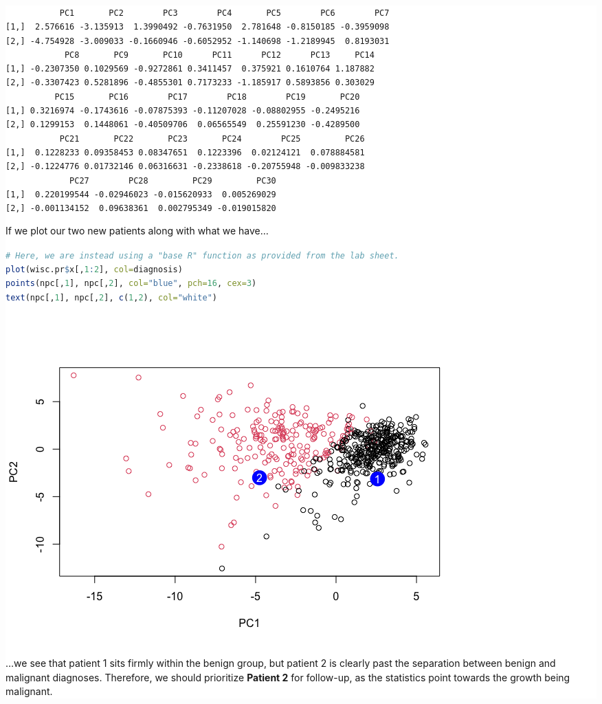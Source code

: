                PC1       PC2        PC3        PC4       PC5        PC6        PC7
    [1,]  2.576616 -3.135913  1.3990492 -0.7631950  2.781648 -0.8150185 -0.3959098
    [2,] -4.754928 -3.009033 -0.1660946 -0.6052952 -1.140698 -1.2189945  0.8193031
                PC8       PC9       PC10      PC11      PC12      PC13     PC14
    [1,] -0.2307350 0.1029569 -0.9272861 0.3411457  0.375921 0.1610764 1.187882
    [2,] -0.3307423 0.5281896 -0.4855301 0.7173233 -1.185917 0.5893856 0.303029
              PC15       PC16        PC17        PC18        PC19       PC20
    [1,] 0.3216974 -0.1743616 -0.07875393 -0.11207028 -0.08802955 -0.2495216
    [2,] 0.1299153  0.1448061 -0.40509706  0.06565549  0.25591230 -0.4289500
               PC21       PC22       PC23       PC24        PC25         PC26
    [1,]  0.1228233 0.09358453 0.08347651  0.1223396  0.02124121  0.078884581
    [2,] -0.1224776 0.01732146 0.06316631 -0.2338618 -0.20755948 -0.009833238
                 PC27        PC28         PC29         PC30
    [1,]  0.220199544 -0.02946023 -0.015620933  0.005269029
    [2,] -0.001134152  0.09638361  0.002795349 -0.019015820

If we plot our two new patients along with what we have…

``` r
# Here, we are instead using a "base R" function as provided from the lab sheet.
plot(wisc.pr$x[,1:2], col=diagnosis)
points(npc[,1], npc[,2], col="blue", pch=16, cex=3)
text(npc[,1], npc[,2], c(1,2), col="white")
```

![](class08_files/figure-commonmark/unnamed-chunk-25-1.png)

…we see that patient 1 sits firmly within the benign group, but patient
2 is clearly past the separation between benign and malignant diagnoses.
Therefore, we should prioritize **Patient 2** for follow-up, as the
statistics point towards the growth being malignant.
